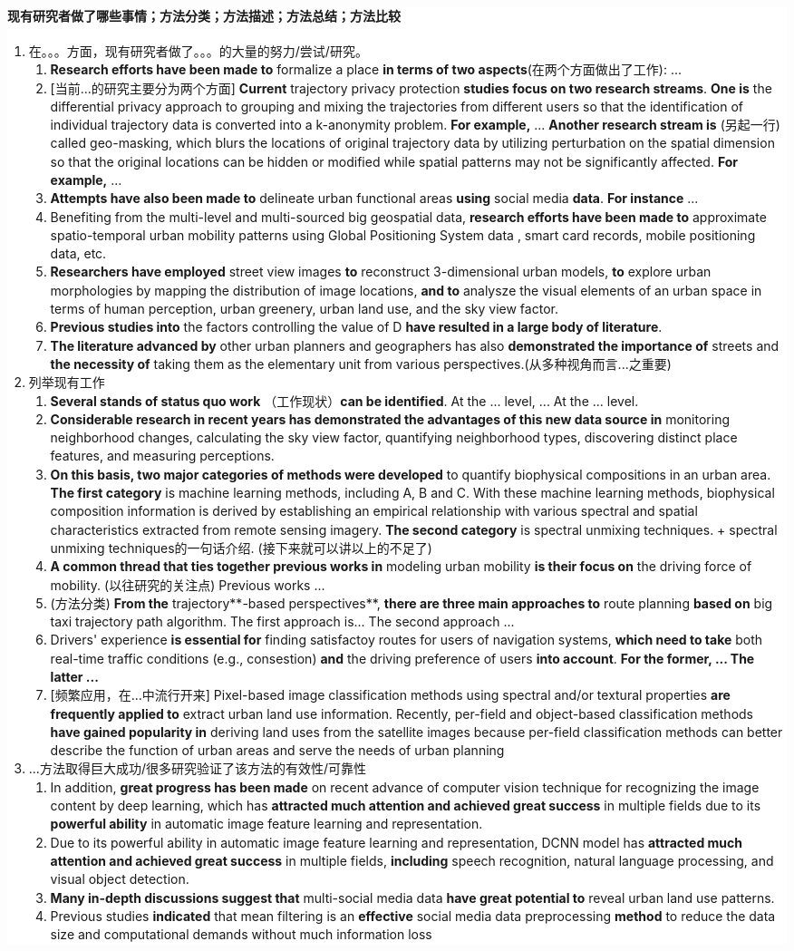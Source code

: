 #### 现有研究者做了哪些事情；方法分类；方法描述；方法总结；方法比较

1. 在。。。方面，现有研究者做了。。。的大量的努力/尝试/研究。
   1. **Research efforts have been made to** formalize a place **in terms of two aspects**(在两个方面做出了工作): ...
   2. [当前...的研究主要分为两个方面] **Current** trajectory privacy protection **studies focus on two research streams**. **One is** the differential privacy approach to grouping and mixing the trajectories from different users so that the identification of individual trajectory data is converted into a k-anonymity problem. **For example,** ... **Another research stream is** (另起一行) called geo-masking, which blurs the locations of original trajectory data by utilizing perturbation on the spatial dimension so that the original locations can be hidden or modified while spatial patterns may not be significantly affected. **For example,** ...
   3. **Attempts have also been made to** delineate urban functional areas **using** social media **data**. **For instance** ...
   4. Benefiting from the multi-level and multi-sourced big geospatial data, **research efforts have been made to** approximate spatio-temporal urban mobility patterns using Global Positioning System data , smart card records, mobile positioning data, etc.
   5. **Researchers have employed** street view images **to** reconstruct 3-dimensional urban models, **to** explore urban morphologies by mapping the distribution of image locations, **and to** analysze the visual elements of an urban space in terms of human perception, urban greenery, urban land use, and the sky view factor.
   6. **Previous studies into** the factors controlling the value of D **have resulted in a large body of literature**.
   7. **The literature advanced by** other urban planners and geographers has also **demonstrated the importance of** streets and **the necessity of** taking them as the elementary unit from various perspectives.(从多种视角而言...之重要)
2. 列举现有工作
   1. **Several stands of status quo work** （工作现状）**can be identified**. At the ... level, ... At the ... level.
   2. **Considerable research in recent years has demonstrated the advantages of this new data source in** monitoring neighborhood changes, calculating the sky view factor, quantifying neighborhood types, discovering distinct place features, and measuring perceptions.
   3. **On this basis, two major categories of methods were developed** to quantify biophysical compositions in an urban area. **The first category** is machine learning methods, including A, B and C. With these machine learning methods, biophysical composition information is derived by establishing an empirical relationship with various spectral and spatial characteristics extracted from remote sensing imagery. **The second category** is spectral unmixing techniques. + spectral unmixing techniques的一句话介绍. (接下来就可以讲以上的不足了)
   4. **A common thread that ties together previous works in** modeling urban mobility **is their focus on** the driving force of mobility. (以往研究的关注点) Previous works ...
   5. (方法分类) **From the** trajectory**-based perspectives**, **there are three main approaches to** route planning **based on** big taxi trajectory path algorithm. The first approach is... The second approach ...
   6. Drivers' experience **is essential for** finding satisfactoy routes for users of navigation systems, **which need to take** both real-time traffic conditions (e.g., consestion) **and** the driving preference of users **into account**. **For the former, ... The latter ...**
   7. [频繁应用，在...中流行开来] Pixel-based image classification methods using spectral and/or textural properties **are frequently applied to** extract urban land use information. Recently, per-field and object-based classification methods **have gained popularity in** deriving land uses from the satellite images because per-field classification methods can better describe the function of urban areas and serve the needs of urban planning
3. ...方法取得巨大成功/很多研究验证了该方法的有效性/可靠性
   1. In addition, **great progress has been made** on recent advance of computer vision technique for recognizing the image content by deep learning, which has **attracted much attention and achieved great success** in multiple fields due to its **powerful ability** in automatic image feature learning and representation.
   2. Due to its powerful ability in automatic image feature learning and representation, DCNN model has **attracted much attention and achieved great success** in multiple fields, **including** speech recognition, natural language processing, and visual object detection.
   3. **Many in-depth discussions suggest that** multi-social media data **have great potential to** reveal urban land use patterns.
   4. Previous studies **indicated** that mean filtering is an **effective** social media data preprocessing **method** to reduce the data size and computational demands without much information loss